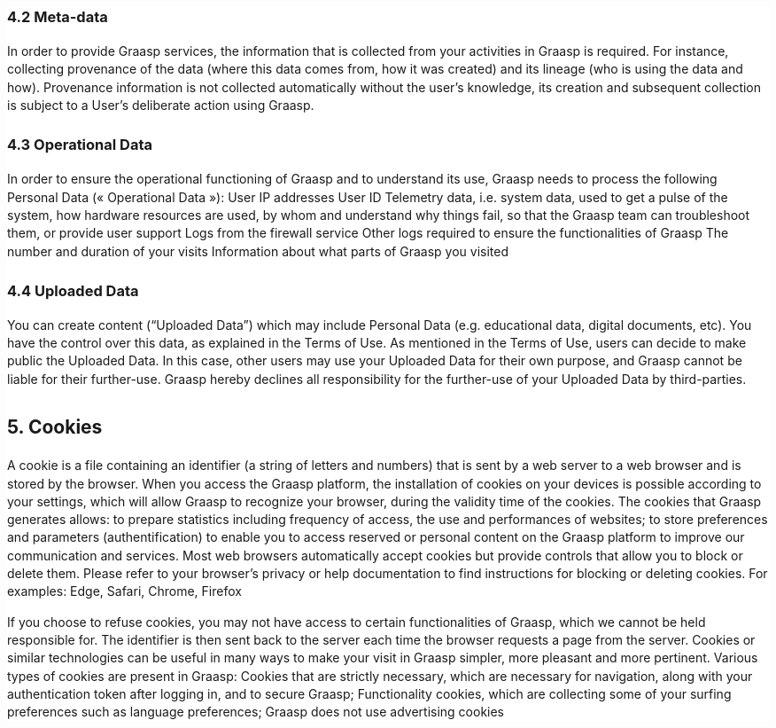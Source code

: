 ### 4.2 Meta-data

In order to provide Graasp services, the information that is collected from your activities in Graasp is required. For instance, collecting provenance of the data (where this data comes from, how it was created) and its lineage (who is using the data and how). Provenance information is not collected automatically without the user’s knowledge, its creation and subsequent collection is subject to a User’s deliberate action using Graasp.

### 4.3 Operational Data

In order to ensure the operational functioning of Graasp and to understand its use, Graasp needs to process the following Personal Data (« Operational Data »):
User IP addresses
User ID
Telemetry data, i.e. system data, used to get a pulse of the system, how hardware resources are used, by whom and understand why things fail, so that the Graasp team can troubleshoot them, or provide user support
Logs from the firewall service
Other logs required to ensure the functionalities of Graasp
The number and duration of your visits
Information about what parts of Graasp you visited

### 4.4 Uploaded Data

You can create content (“Uploaded Data”) which may include Personal Data (e.g. educational data, digital documents, etc). You have the control over this data, as explained in the Terms of Use. As mentioned in the Terms of Use, users can decide to make public the Uploaded Data. In this case, other users may use your Uploaded Data for their own purpose, and Graasp cannot be liable for their further-use. Graasp hereby declines all responsibility for the further-use of your Uploaded Data by third-parties.

## 5. Cookies

A cookie is a file containing an identifier (a string of letters and numbers) that is sent by a web server to a web browser and is stored by the browser. When you access the Graasp platform, the installation of cookies on your devices is possible according to your settings, which will allow Graasp to recognize your browser, during the validity time of the cookies. The cookies that Graasp generates allows:
to prepare statistics including frequency of access, the use and performances of websites;
to store preferences and parameters (authentification)
to enable you to access reserved or personal content on the Graasp platform
to improve our communication and services.
Most web browsers automatically accept cookies but provide controls that allow you to block or delete them. Please refer to your browser’s privacy or help documentation to find instructions for blocking or deleting cookies. For examples: Edge, Safari, Chrome, Firefox

If you choose to refuse cookies, you may not have access to certain functionalities of Graasp, which we cannot be held responsible for. The identifier is then sent back to the server each time the browser requests a page from the server. Cookies or similar technologies can be useful in many ways to make your visit in Graasp simpler, more pleasant and more pertinent. Various types of cookies are present in Graasp:
Cookies that are strictly necessary, which are necessary for navigation, along with your authentication token after logging in, and to secure Graasp;
Functionality cookies, which are collecting some of your surfing preferences such as language preferences;
Graasp does not use advertising cookies
